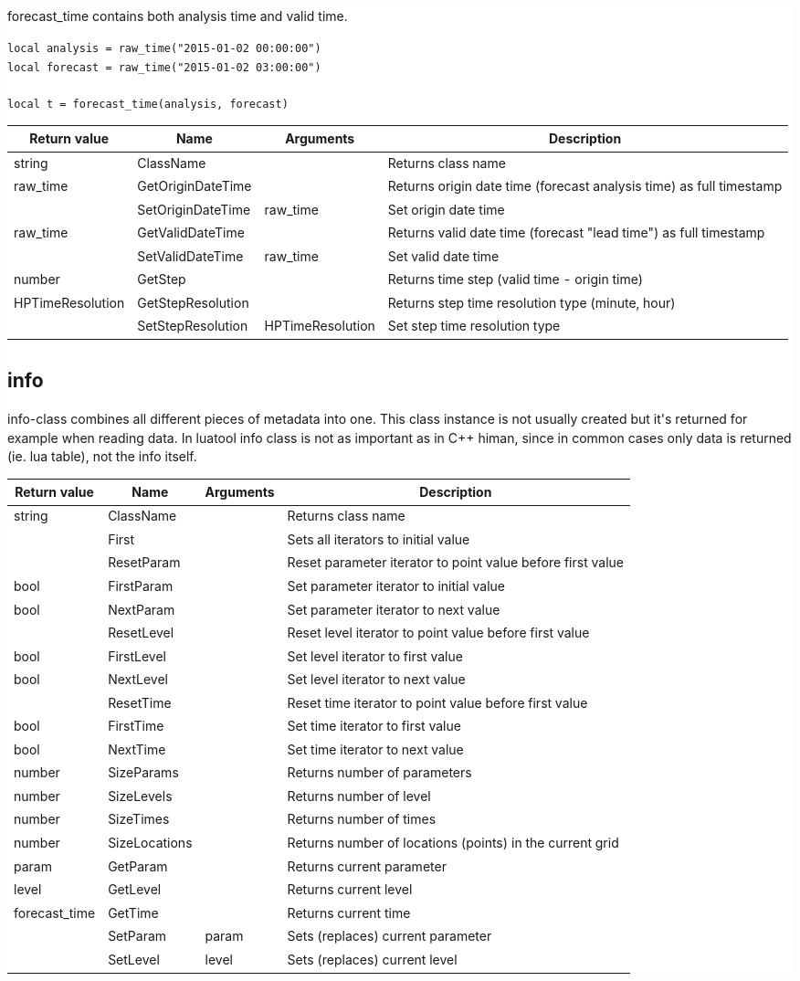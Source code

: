forecast_time contains both analysis time and valid time.

    local analysis = raw_time("2015-01-02 00:00:00")
    local forecast = raw_time("2015-01-02 03:00:00")
 
    local t = forecast_time(analysis, forecast)

| Return value  | Name | Arguments | Description | 
|---|---|---|---|
| string | ClassName | | Returns class name |
| raw_time | GetOriginDateTime | | Returns origin date time (forecast analysis time) as full timestamp |
|   | SetOriginDateTime | raw_time  | Set origin date time |
| raw_time | GetValidDateTime | | Returns valid date time (forecast "lead time") as full timestamp |
|   | SetValidDateTime | raw_time  | Set valid date time |
| number | GetStep | | Returns time step (valid time - origin time) |
| HPTimeResolution | GetStepResolution | | Returns step time resolution type (minute, hour) |
| | SetStepResolution | HPTimeResolution | Set step time resolution type|

## info

info-class combines all different pieces of metadata into one. This class instance is not usually created but it's returned for example when reading data. In luatool info class is not as important as in C++ himan, since in common cases only data is returned (ie. lua table), not the info itself.

| Return value  | Name | Arguments | Description | 
|---|---|---|---|
| string | ClassName | | Returns class name |
| | First | | Sets all iterators to initial value |
| | ResetParam | | Reset parameter iterator to point value before first value |
| bool | FirstParam | | Set parameter iterator to initial value |
| bool | NextParam | | Set parameter iterator to next value |
| | ResetLevel | | Reset level iterator to point value before first value |
| bool | FirstLevel | | Set level iterator to first value |
| bool | NextLevel | | Set level iterator to next value |
| | ResetTime | | Reset time iterator to point value before first value |
| bool | FirstTime | | Set time iterator to first value |
| bool | NextTime | | Set time iterator to next value |
| number | SizeParams | | Returns number of parameters |
| number | SizeLevels | | Returns number of level |
| number | SizeTimes | | Returns number of times |
| number | SizeLocations | | Returns number of locations (points) in the current grid |
| param | GetParam | | Returns current parameter |
| level | GetLevel | | Returns current level |
| forecast_time | GetTime | | Returns current time |
| | SetParam | param | Sets (replaces) current parameter |
| | SetLevel | level | Sets (replaces) current level |